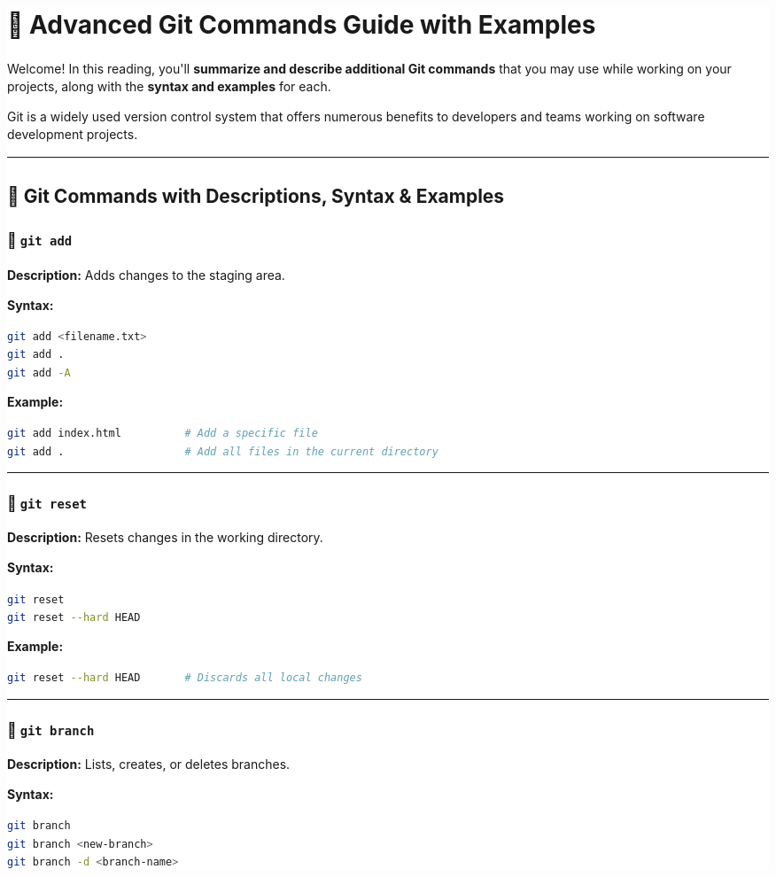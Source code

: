 
# 🧠 Advanced Git Commands Guide with Examples

Welcome! In this reading, you'll **summarize and describe additional Git commands** that you may use while working on your projects, along with the **syntax and examples** for each.

Git is a widely used version control system that offers numerous benefits to developers and teams working on software development projects.

---

## 📜 Git Commands with Descriptions, Syntax & Examples

### 🔹 `git add`
**Description:** Adds changes to the staging area.

**Syntax:**
```bash
git add <filename.txt>
git add .
git add -A
```

**Example:**
```bash
git add index.html          # Add a specific file
git add .                   # Add all files in the current directory
```

---

### 🔹 `git reset`
**Description:** Resets changes in the working directory.

**Syntax:**
```bash
git reset
git reset --hard HEAD
```

**Example:**
```bash
git reset --hard HEAD       # Discards all local changes
```

---

### 🔹 `git branch`
**Description:** Lists, creates, or deletes branches.

**Syntax:**
```bash
git branch
git branch <new-branch>
git branch -d <branch-name>
```

